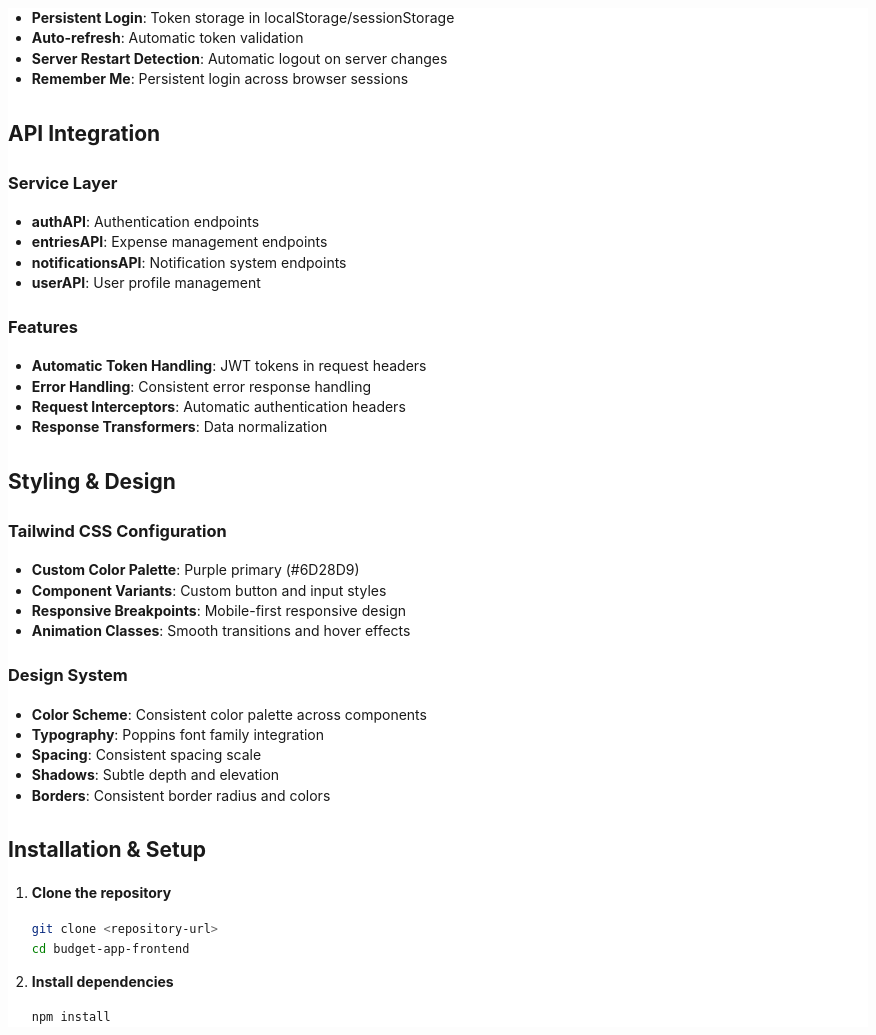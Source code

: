 - **Persistent Login**: Token storage in localStorage/sessionStorage
- **Auto-refresh**: Automatic token validation
- **Server Restart Detection**: Automatic logout on server changes
- **Remember Me**: Persistent login across browser sessions

## API Integration

### Service Layer

- **authAPI**: Authentication endpoints
- **entriesAPI**: Expense management endpoints
- **notificationsAPI**: Notification system endpoints
- **userAPI**: User profile management

### Features

- **Automatic Token Handling**: JWT tokens in request headers
- **Error Handling**: Consistent error response handling
- **Request Interceptors**: Automatic authentication headers
- **Response Transformers**: Data normalization

## Styling & Design

### Tailwind CSS Configuration

- **Custom Color Palette**: Purple primary (#6D28D9)
- **Component Variants**: Custom button and input styles
- **Responsive Breakpoints**: Mobile-first responsive design
- **Animation Classes**: Smooth transitions and hover effects

### Design System

- **Color Scheme**: Consistent color palette across components
- **Typography**: Poppins font family integration
- **Spacing**: Consistent spacing scale
- **Shadows**: Subtle depth and elevation
- **Borders**: Consistent border radius and colors

## Installation & Setup

1. **Clone the repository**

   ```bash
   git clone <repository-url>
   cd budget-app-frontend
   ```

2. **Install dependencies**

   ```bash
   npm install
   ```
